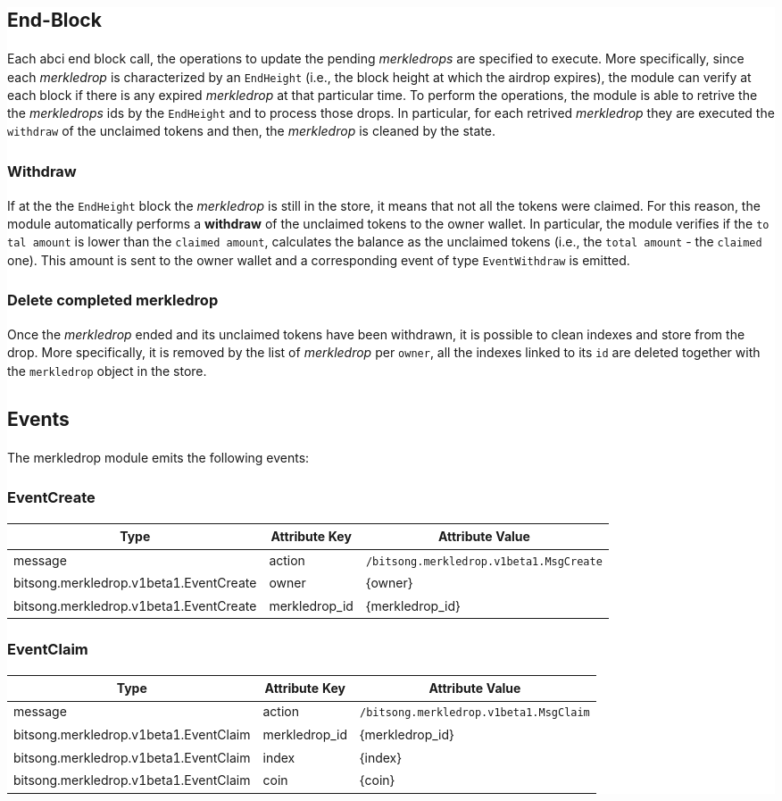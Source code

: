 ## End-Block

Each abci end block call, the operations to update the pending _merkledrops_ are specified to execute. More specifically, since each _merkledrop_ is characterized by an `EndHeight` (i.e., the block height at which the airdrop expires), the module can verify at each block if there is any expired _merkledrop_ at that particular time. To perform the operations, the module is able to retrive the the _merkledrops_ ids by the `EndHeight` and to process those drops. In particular, for each retrived _merkledrop_ they are executed the `withdraw` of the unclaimed tokens and then, the _merkledrop_ is cleaned by the state.

### Withdraw

If at the the `EndHeight` block the _merkledrop_ is still in the store, it means that not all the tokens were claimed. For this reason, the module automatically performs a **withdraw** of the unclaimed tokens to the owner wallet. In particular, the module verifies if the `total amount` is lower than the `claimed amount`, calculates the balance as the unclaimed tokens (i.e., the `total amount` - the `claimed` one). This amount is sent to the owner wallet and a corresponding event of type `EventWithdraw` is emitted.

### Delete completed merkledrop

Once the _merkledrop_ ended and its unclaimed tokens have been withdrawn, it is possible to clean indexes and store from the drop. More specifically, it is removed by the list of _merkledrop_ per `owner`, all the indexes linked to its `id` are deleted together with the `merkledrop` object in the store.

## Events

The merkledrop module emits the following events:

### EventCreate

| Type                                   | Attribute Key  | Attribute Value                         |
| -------------------------------------- | -------------- | --------------------------------------- |
| message                                | action         | `/bitsong.merkledrop.v1beta1.MsgCreate` |
| bitsong.merkledrop.v1beta1.EventCreate | owner          | {owner}                                 |
| bitsong.merkledrop.v1beta1.EventCreate | merkledrop\_id | {merkledrop\_id}                        |

### EventClaim

| Type                                  | Attribute Key  | Attribute Value                        |
| ------------------------------------- | -------------- | -------------------------------------- |
| message                               | action         | `/bitsong.merkledrop.v1beta1.MsgClaim` |
| bitsong.merkledrop.v1beta1.EventClaim | merkledrop\_id | {merkledrop\_id}                       |
| bitsong.merkledrop.v1beta1.EventClaim | index          | {index}                                |
| bitsong.merkledrop.v1beta1.EventClaim | coin           | {coin}                                 |
